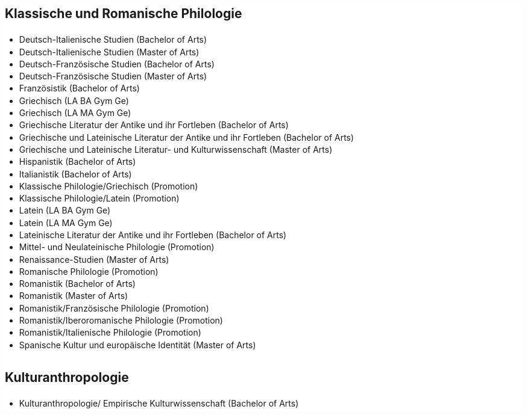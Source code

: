 Klassische und Romanische Philologie
------------------------------------
  * Deutsch-Italienische Studien (Bachelor of Arts)
  * Deutsch-Italienische Studien (Master of Arts)
  * Deutsch-Französische Studien (Bachelor of Arts)
  * Deutsch-Französische Studien (Master of Arts)
  * Französistik (Bachelor of Arts)
  * Griechisch (LA BA Gym Ge)
  * Griechisch (LA MA Gym Ge)
  * Griechische Literatur der Antike und ihr Fortleben (Bachelor of Arts)
  * Griechische und Lateinische Literatur der Antike und ihr Fortleben (Bachelor of Arts)
  * Griechische und Lateinische Literatur- und Kulturwissenschaft (Master of Arts)
  * Hispanistik (Bachelor of Arts)
  * Italianistik (Bachelor of Arts)
  * Klassische Philologie/Griechisch (Promotion)
  * Klassische Philologie/Latein (Promotion)
  * Latein (LA BA Gym Ge)
  * Latein (LA MA Gym Ge)
  * Lateinische Literatur der Antike und ihr Fortleben (Bachelor of Arts)
  * Mittel- und Neulateinische Philologie (Promotion)
  * Renaissance-Studien (Master of Arts)
  * Romanische Philologie (Promotion)
  * Romanistik (Bachelor of Arts)
  * Romanistik (Master of Arts)
  * Romanistik/Französische Philologie (Promotion)
  * Romanistik/Iberoromanische Philologie (Promotion)
  * Romanistik/Italienische Philologie (Promotion)
  * Spanische Kultur und europäische Identität (Master of Arts)

Kulturanthropologie
-------------------
  * Kulturanthropologie/ Empirische Kulturwissenschaft (Bachelor of Arts)

